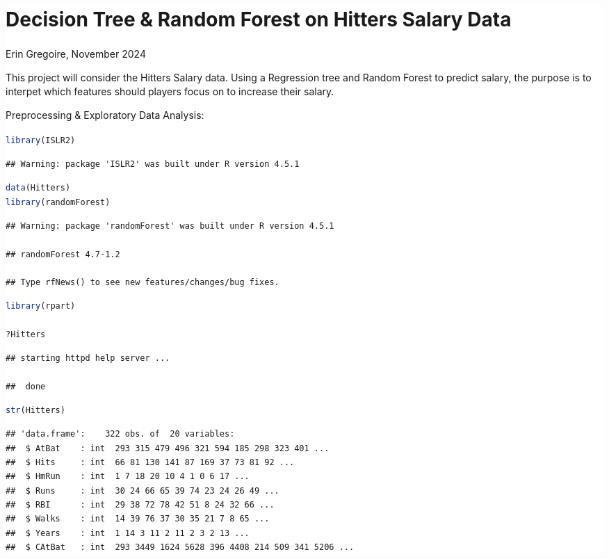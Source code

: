 Decision Tree & Random Forest on Hitters Salary Data
================
Erin Gregoire,
November 2024

This project will consider the Hitters Salary data. Using a Regression
tree and Random Forest to predict salary, the purpose is to interpet
which features should players focus on to increase their salary.

Preprocessing & Exploratory Data Analysis:

``` r
library(ISLR2)
```

    ## Warning: package 'ISLR2' was built under R version 4.5.1

``` r
data(Hitters)
library(randomForest)
```

    ## Warning: package 'randomForest' was built under R version 4.5.1

    ## randomForest 4.7-1.2

    ## Type rfNews() to see new features/changes/bug fixes.

``` r
library(rpart)

?Hitters
```

    ## starting httpd help server ...

    ##  done

``` r
str(Hitters)
```

    ## 'data.frame':    322 obs. of  20 variables:
    ##  $ AtBat    : int  293 315 479 496 321 594 185 298 323 401 ...
    ##  $ Hits     : int  66 81 130 141 87 169 37 73 81 92 ...
    ##  $ HmRun    : int  1 7 18 20 10 4 1 0 6 17 ...
    ##  $ Runs     : int  30 24 66 65 39 74 23 24 26 49 ...
    ##  $ RBI      : int  29 38 72 78 42 51 8 24 32 66 ...
    ##  $ Walks    : int  14 39 76 37 30 35 21 7 8 65 ...
    ##  $ Years    : int  1 14 3 11 2 11 2 3 2 13 ...
    ##  $ CAtBat   : int  293 3449 1624 5628 396 4408 214 509 341 5206 ...